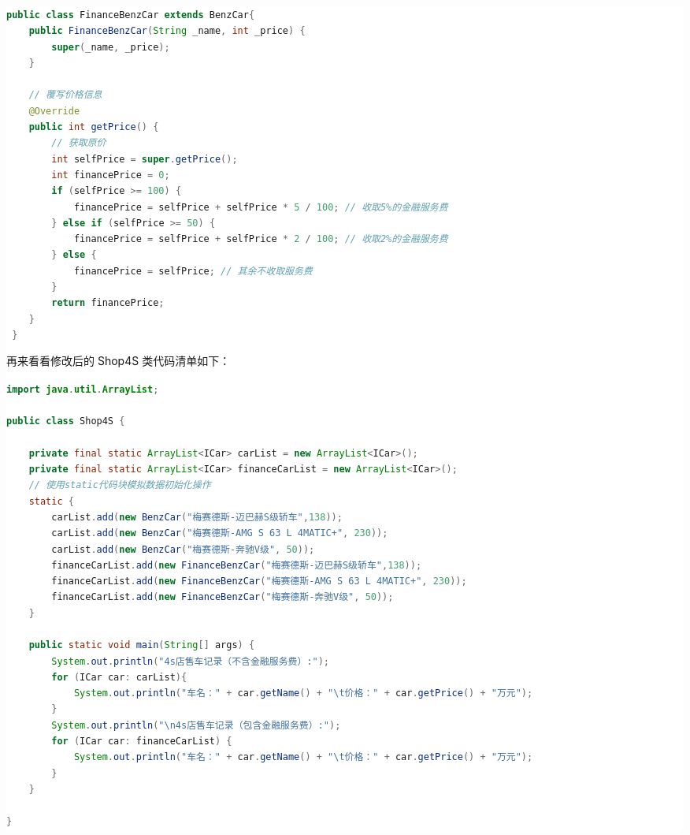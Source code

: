 ```java
public class FinanceBenzCar extends BenzCar{
    public FinanceBenzCar(String _name, int _price) {
        super(_name, _price);
    }

    // 覆写价格信息
    @Override
    public int getPrice() {
        // 获取原价
        int selfPrice = super.getPrice();
        int financePrice = 0;
        if (selfPrice >= 100) {
            financePrice = selfPrice + selfPrice * 5 / 100; // 收取5%的金融服务费
        } else if (selfPrice >= 50) {
            financePrice = selfPrice + selfPrice * 2 / 100; // 收取2%的金融服务费
        } else {
            financePrice = selfPrice; // 其余不收取服务费
        }
        return financePrice;
    }
 }
```

再来看看修改后的 Shop4S 类代码清单如下：

```java
import java.util.ArrayList;

public class Shop4S {

    private final static ArrayList<ICar> carList = new ArrayList<ICar>();
    private final static ArrayList<ICar> financeCarList = new ArrayList<ICar>();
    // 使用static代码块模拟数据初始化操作
    static {
        carList.add(new BenzCar("梅赛德斯-迈巴赫S级轿车",138));
        carList.add(new BenzCar("梅赛德斯-AMG S 63 L 4MATIC+", 230));
        carList.add(new BenzCar("梅赛德斯-奔驰V级", 50));
        financeCarList.add(new FinanceBenzCar("梅赛德斯-迈巴赫S级轿车",138));
        financeCarList.add(new FinanceBenzCar("梅赛德斯-AMG S 63 L 4MATIC+", 230));
        financeCarList.add(new FinanceBenzCar("梅赛德斯-奔驰V级", 50));
    }

    public static void main(String[] args) {
        System.out.println("4s店售车记录（不含金融服务费）:");
        for (ICar car: carList){
            System.out.println("车名：" + car.getName() + "\t价格：" + car.getPrice() + "万元");
        }
        System.out.println("\n4s店售车记录（包含金融服务费）:");
        for (ICar car: financeCarList) {
            System.out.println("车名：" + car.getName() + "\t价格：" + car.getPrice() + "万元");
        }
    }

}
```
